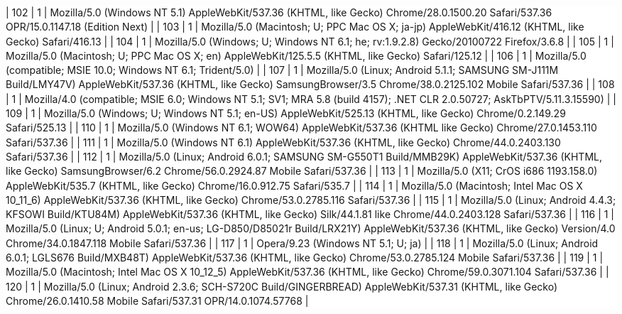 | 102 |                     1 | Mozilla/5.0 (Windows NT 5.1) AppleWebKit/537.36 (KHTML, like Gecko) Chrome/28.0.1500.20 Safari/537.36  OPR/15.0.1147.18 (Edition Next)                                                                                                                                             |
| 103 |                     1 | Mozilla/5.0 (Macintosh; U; PPC Mac OS X; ja-jp) AppleWebKit/416.12 (KHTML, like Gecko) Safari/416.13                                                                                                                                                                               |
| 104 |                     1 | Mozilla/5.0 (Windows; U; Windows NT 6.1; he; rv:1.9.2.8) Gecko/20100722 Firefox/3.6.8                                                                                                                                                                                              |
| 105 |                     1 | Mozilla/5.0 (Macintosh; U; PPC Mac OS X; en) AppleWebKit/125.5.5 (KHTML, like Gecko) Safari/125.12                                                                                                                                                                                 |
| 106 |                     1 | Mozilla/5.0 (compatible; MSIE 10.0; Windows NT 6.1; Trident/5.0)                                                                                                                                                                                                                   |
| 107 |                     1 | Mozilla/5.0 (Linux; Android 5.1.1; SAMSUNG SM-J111M Build/LMY47V) AppleWebKit/537.36 (KHTML, like Gecko) SamsungBrowser/3.5 Chrome/38.0.2125.102 Mobile Safari/537.36                                                                                                              |
| 108 |                     1 | Mozilla/4.0 (compatible; MSIE 6.0; Windows NT 5.1; SV1; MRA 5.8 (build 4157); .NET CLR 2.0.50727; AskTbPTV/5.11.3.15590)                                                                                                                                                           |
| 109 |                     1 | Mozilla/5.0 (Windows; U; Windows NT 5.1; en-US) AppleWebKit/525.13 (KHTML, like Gecko) Chrome/0.2.149.29 Safari/525.13                                                                                                                                                             |
| 110 |                     1 | Mozilla/5.0 (Windows NT 6.1; WOW64) AppleWebKit/537.36 (KHTML like Gecko) Chrome/27.0.1453.110 Safari/537.36                                                                                                                                                                       |
| 111 |                     1 | Mozilla/5.0 (Windows NT 6.1) AppleWebKit/537.36 (KHTML, like Gecko) Chrome/44.0.2403.130 Safari/537.36                                                                                                                                                                             |
| 112 |                     1 | Mozilla/5.0 (Linux; Android 6.0.1; SAMSUNG SM-G550T1 Build/MMB29K) AppleWebKit/537.36 (KHTML, like Gecko) SamsungBrowser/6.2 Chrome/56.0.2924.87 Mobile Safari/537.36                                                                                                              |
| 113 |                     1 | Mozilla/5.0 (X11; CrOS i686 1193.158.0) AppleWebKit/535.7 (KHTML, like Gecko) Chrome/16.0.912.75 Safari/535.7                                                                                                                                                                      |
| 114 |                     1 | Mozilla/5.0 (Macintosh; Intel Mac OS X 10_11_6) AppleWebKit/537.36 (KHTML, like Gecko) Chrome/53.0.2785.116 Safari/537.36                                                                                                                                                          |
| 115 |                     1 | Mozilla/5.0 (Linux; Android 4.4.3; KFSOWI Build/KTU84M) AppleWebKit/537.36 (KHTML, like Gecko) Silk/44.1.81 like Chrome/44.0.2403.128 Safari/537.36                                                                                                                                |
| 116 |                     1 | Mozilla/5.0 (Linux; U; Android 5.0.1; en-us; LG-D850/D85021r Build/LRX21Y) AppleWebKit/537.36 (KHTML, like Gecko) Version/4.0 Chrome/34.0.1847.118 Mobile Safari/537.36                                                                                                            |
| 117 |                     1 | Opera/9.23 (Windows NT 5.1; U; ja)                                                                                                                                                                                                                                                 |
| 118 |                     1 | Mozilla/5.0 (Linux; Android 6.0.1; LGLS676 Build/MXB48T) AppleWebKit/537.36 (KHTML, like Gecko) Chrome/53.0.2785.124 Mobile Safari/537.36                                                                                                                                          |
| 119 |                     1 | Mozilla/5.0 (Macintosh; Intel Mac OS X 10_12_5) AppleWebKit/537.36 (KHTML, like Gecko) Chrome/59.0.3071.104 Safari/537.36                                                                                                                                                          |
| 120 |                     1 | Mozilla/5.0 (Linux; Android 2.3.6; SCH-S720C Build/GINGERBREAD) AppleWebKit/537.31 (KHTML, like Gecko) Chrome/26.0.1410.58 Mobile Safari/537.31 OPR/14.0.1074.57768                                                                                                                |